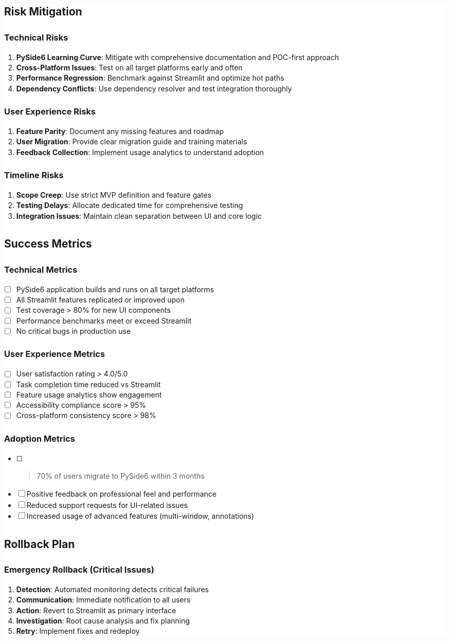 ## Risk Mitigation

### Technical Risks
1. **PySide6 Learning Curve**: Mitigate with comprehensive documentation and POC-first approach
2. **Cross-Platform Issues**: Test on all target platforms early and often
3. **Performance Regression**: Benchmark against Streamlit and optimize hot paths
4. **Dependency Conflicts**: Use dependency resolver and test integration thoroughly

### User Experience Risks
1. **Feature Parity**: Document any missing features and roadmap
2. **User Migration**: Provide clear migration guide and training materials
3. **Feedback Collection**: Implement usage analytics to understand adoption

### Timeline Risks
1. **Scope Creep**: Use strict MVP definition and feature gates
2. **Testing Delays**: Allocate dedicated time for comprehensive testing
3. **Integration Issues**: Maintain clean separation between UI and core logic

## Success Metrics

### Technical Metrics
- [ ] PySide6 application builds and runs on all target platforms
- [ ] All Streamlit features replicated or improved upon
- [ ] Test coverage > 80% for new UI components
- [ ] Performance benchmarks meet or exceed Streamlit
- [ ] No critical bugs in production use

### User Experience Metrics
- [ ] User satisfaction rating > 4.0/5.0
- [ ] Task completion time reduced vs Streamlit
- [ ] Feature usage analytics show engagement
- [ ] Accessibility compliance score > 95%
- [ ] Cross-platform consistency score > 98%

### Adoption Metrics
- [ ] > 70% of users migrate to PySide6 within 3 months
- [ ] Positive feedback on professional feel and performance
- [ ] Reduced support requests for UI-related issues
- [ ] Increased usage of advanced features (multi-window, annotations)

## Rollback Plan

### Emergency Rollback (Critical Issues)
1. **Detection**: Automated monitoring detects critical failures
2. **Communication**: Immediate notification to all users
3. **Action**: Revert to Streamlit as primary interface
4. **Investigation**: Root cause analysis and fix planning
5. **Retry**: Implement fixes and redeploy

